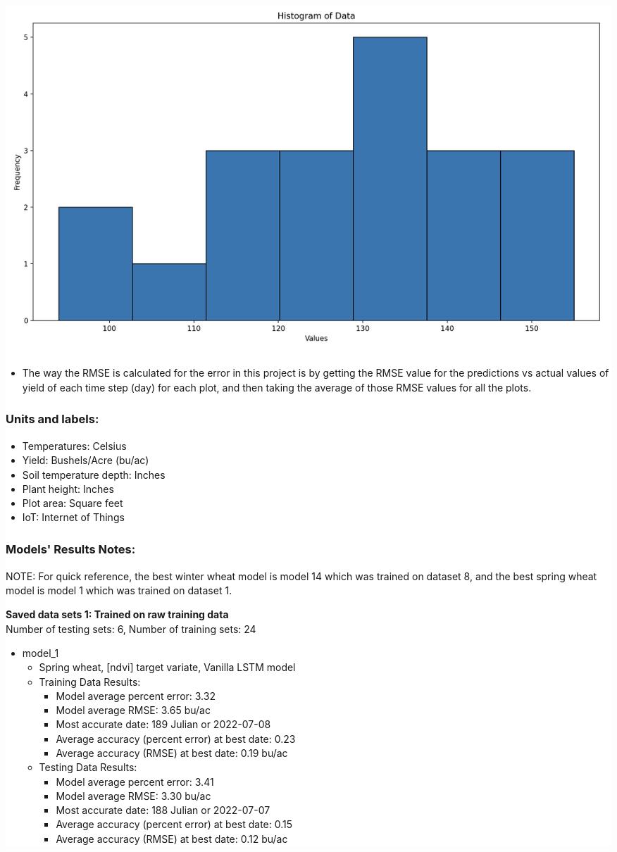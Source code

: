 ![WinterDist.png](ProjectDataImages%2FWinterDist.png)
* The way the RMSE is calculated for the error in this project is by getting the RMSE value for the predictions vs 
actual values of yield of each time step (day) for each plot, and then taking the average of those RMSE values for all 
the plots. 

### Units and labels:
 - Temperatures: Celsius
 - Yield: Bushels/Acre (bu/ac)
 - Soil temperature depth: Inches
 - Plant height: Inches
 - Plot area: Square feet
 - IoT: Internet of Things

### Models' Results Notes:
NOTE: For quick reference, the best winter wheat model is model 14 which was trained on dataset 8, and the best
spring wheat model is model 1 which was trained on dataset 1. 

**Saved data sets 1: Trained on raw training data**  
Number of testing sets: 6, Number of training sets: 24

* model_1
  * Spring wheat, [ndvi] target variate, Vanilla LSTM model
   * Training Data Results: 
        * Model average percent error: 3.32
        * Model average RMSE: 3.65 bu/ac
        * Most accurate date: 189 Julian or 2022-07-08
        * Average accuracy (percent error) at best date: 0.23
        * Average accuracy (RMSE) at best date: 0.19 bu/ac
   * Testing Data Results:
        * Model average percent error: 3.41
        * Model average RMSE: 3.30 bu/ac
        * Most accurate date: 188 Julian or 2022-07-07
        * Average accuracy (percent error) at best date: 0.15
        * Average accuracy (RMSE) at best date: 0.12 bu/ac
